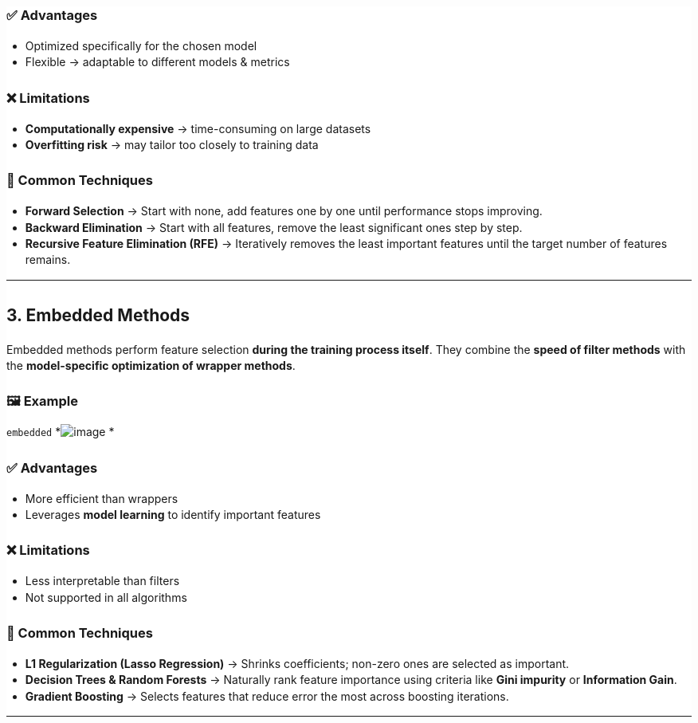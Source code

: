 ### ✅ Advantages

* Optimized specifically for the chosen model
* Flexible → adaptable to different models & metrics

### ❌ Limitations

* **Computationally expensive** → time-consuming on large datasets
* **Overfitting risk** → may tailor too closely to training data

### 📘 Common Techniques

* **Forward Selection** → Start with none, add features one by one until performance stops improving.
* **Backward Elimination** → Start with all features, remove the least significant ones step by step.
* **Recursive Feature Elimination (RFE)** → Iteratively removes the least important features until the target number of features remains.

---

## 3. Embedded Methods

Embedded methods perform feature selection **during the training process itself**.
They combine the **speed of filter methods** with the **model-specific optimization of wrapper methods**.

### 🖼️ Example

`embedded`
*<img width="1247" height="527" alt="image" src="https://github.com/user-attachments/assets/21340a6d-2c01-4ea7-ad4c-03a0417e0c6a" />
*

### ✅ Advantages

* More efficient than wrappers
* Leverages **model learning** to identify important features

### ❌ Limitations

* Less interpretable than filters
* Not supported in all algorithms

### 📘 Common Techniques

* **L1 Regularization (Lasso Regression)** → Shrinks coefficients; non-zero ones are selected as important.
* **Decision Trees & Random Forests** → Naturally rank feature importance using criteria like **Gini impurity** or **Information Gain**.
* **Gradient Boosting** → Selects features that reduce error the most across boosting iterations.

---
